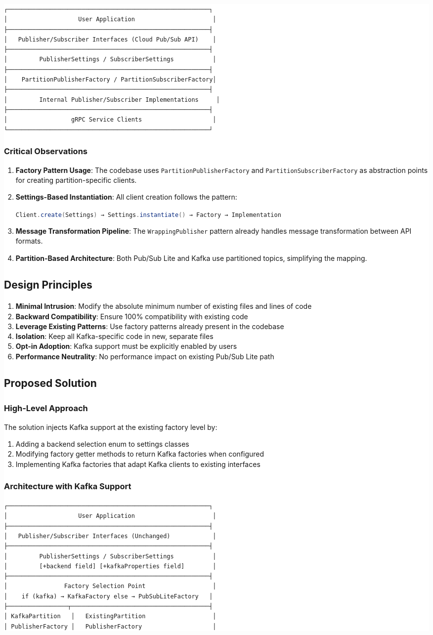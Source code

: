 ```
┌─────────────────────────────────────────────────────────┐
│                    User Application                      │
├─────────────────────────────────────────────────────────┤
│   Publisher/Subscriber Interfaces (Cloud Pub/Sub API)    │
├─────────────────────────────────────────────────────────┤
│         PublisherSettings / SubscriberSettings           │
├─────────────────────────────────────────────────────────┤
│    PartitionPublisherFactory / PartitionSubscriberFactory│
├─────────────────────────────────────────────────────────┤
│         Internal Publisher/Subscriber Implementations     │
├─────────────────────────────────────────────────────────┤
│                  gRPC Service Clients                    │
└─────────────────────────────────────────────────────────┘
```

### Critical Observations

1. **Factory Pattern Usage**: The codebase uses `PartitionPublisherFactory` and `PartitionSubscriberFactory` as abstraction points for creating partition-specific clients.

2. **Settings-Based Instantiation**: All client creation follows the pattern:
   ```java
   Client.create(Settings) → Settings.instantiate() → Factory → Implementation
   ```

3. **Message Transformation Pipeline**: The `WrappingPublisher` pattern already handles message transformation between API formats.

4. **Partition-Based Architecture**: Both Pub/Sub Lite and Kafka use partitioned topics, simplifying the mapping.

## Design Principles

1. **Minimal Intrusion**: Modify the absolute minimum number of existing files and lines of code
2. **Backward Compatibility**: Ensure 100% compatibility with existing code
3. **Leverage Existing Patterns**: Use factory patterns already present in the codebase
4. **Isolation**: Keep all Kafka-specific code in new, separate files
5. **Opt-in Adoption**: Kafka support must be explicitly enabled by users
6. **Performance Neutrality**: No performance impact on existing Pub/Sub Lite path

## Proposed Solution

### High-Level Approach

The solution injects Kafka support at the existing factory level by:
1. Adding a backend selection enum to settings classes
2. Modifying factory getter methods to return Kafka factories when configured
3. Implementing Kafka factories that adapt Kafka clients to existing interfaces

### Architecture with Kafka Support

```
┌─────────────────────────────────────────────────────────┐
│                    User Application                      │
├─────────────────────────────────────────────────────────┤
│   Publisher/Subscriber Interfaces (Unchanged)            │
├─────────────────────────────────────────────────────────┤
│         PublisherSettings / SubscriberSettings           │
│         [+backend field] [+kafkaProperties field]        │
├─────────────────────────────────────────────────────────┤
│                Factory Selection Point                   │
│    if (kafka) → KafkaFactory else → PubSubLiteFactory   │
├─────────────────┬───────────────────────────────────────┤
│ KafkaPartition   │   ExistingPartition                   │
│ PublisherFactory │   PublisherFactory                    │
```